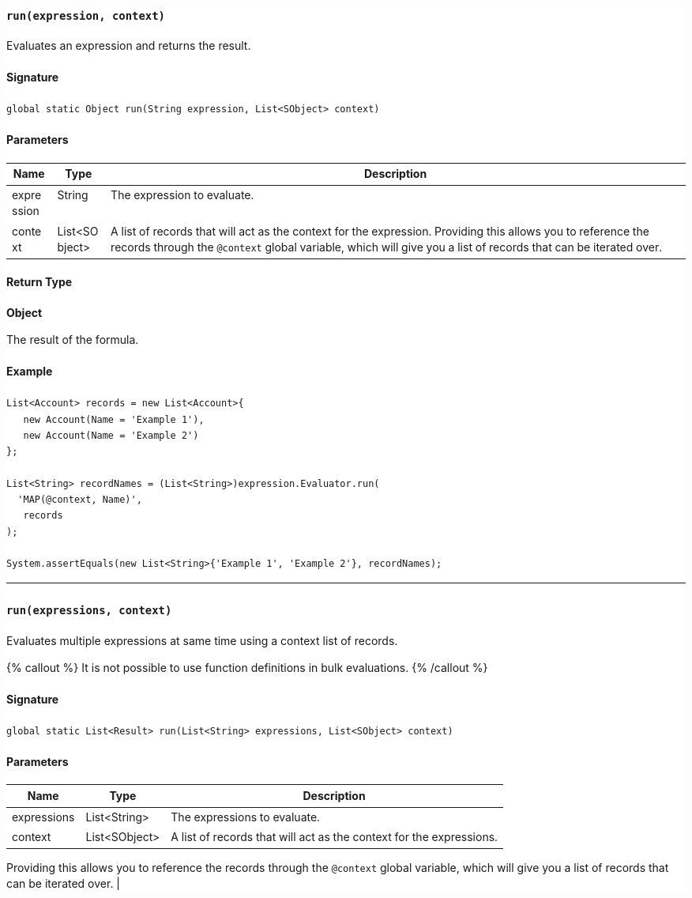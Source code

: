 
### `run(expression, context)`

Evaluates an expression and returns the result.

#### Signature
```apex
global static Object run(String expression, List<SObject> context)
```

#### Parameters
| Name | Type | Description |
|------|------|-------------|
| expression | String | The expression to evaluate. |
| context | List&lt;SObject&gt; | A list of records that will act as the context for the expression. Providing this allows you to reference the records through the `@context` global variable, which will give you a list of records that can be iterated over. |

#### Return Type
**Object**

The result of the formula.

#### Example
```apex
List<Account> records = new List<Account>{
   new Account(Name = 'Example 1'),
   new Account(Name = 'Example 2')
};

List<String> recordNames = (List<String>)expression.Evaluator.run(
  'MAP(@context, Name)',
   records
);

System.assertEquals(new List<String>{'Example 1', 'Example 2'}, recordNames);
```

---

### `run(expressions, context)`

Evaluates multiple expressions at same time using a context list of records. 
 
{% callout %} 
It is not possible to use function definitions in bulk evaluations. 
{% /callout %}

#### Signature
```apex
global static List<Result> run(List<String> expressions, List<SObject> context)
```

#### Parameters
| Name | Type | Description |
|------|------|-------------|
| expressions | List&lt;String&gt; | The expressions to evaluate. |
| context | List&lt;SObject&gt; | A list of records that will act as the context for the expressions. 
Providing this allows you to reference the records through the `@context` global variable, 
which will give you a list of records that can be iterated over. |
